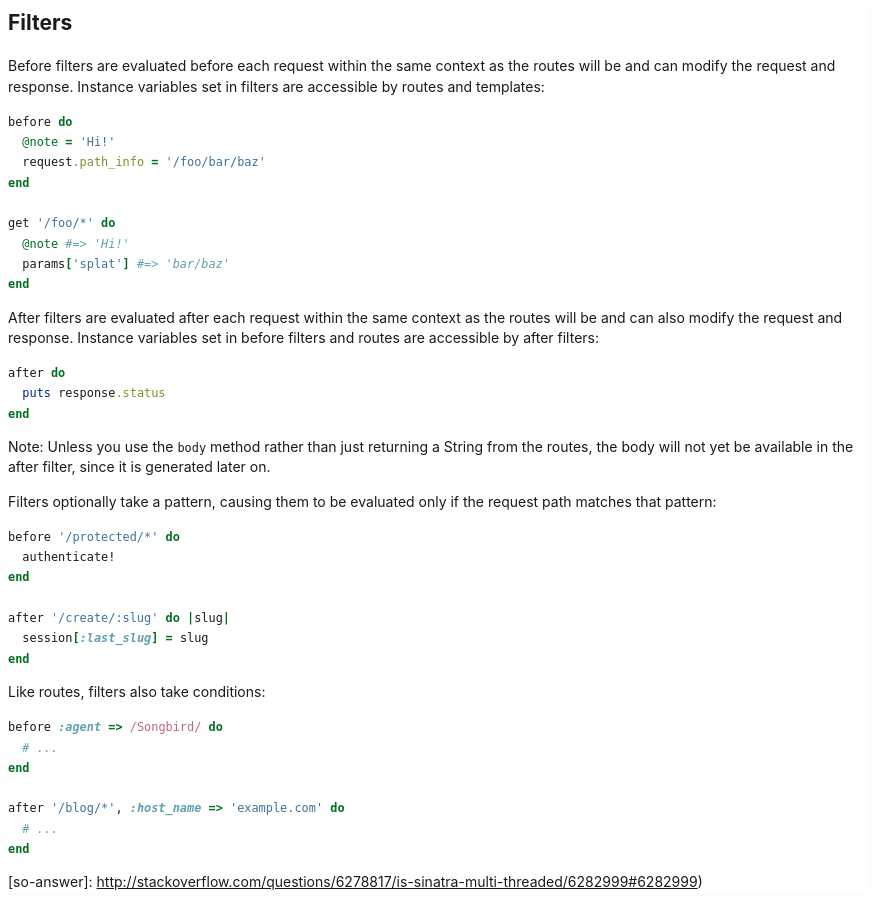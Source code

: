 ## Filters

Before filters are evaluated before each request within the same context
as the routes will be and can modify the request and response. Instance
variables set in filters are accessible by routes and templates:

```ruby
before do
  @note = 'Hi!'
  request.path_info = '/foo/bar/baz'
end

get '/foo/*' do
  @note #=> 'Hi!'
  params['splat'] #=> 'bar/baz'
end
```

After filters are evaluated after each request within the same context
as the routes will be and can also modify the request and response.
Instance variables set in before filters and routes are accessible by
after filters:

```ruby
after do
  puts response.status
end
```

Note: Unless you use the `body` method rather than just returning a
String from the routes, the body will not yet be available in the after
filter, since it is generated later on.

Filters optionally take a pattern, causing them to be evaluated only if the
request path matches that pattern:

```ruby
before '/protected/*' do
  authenticate!
end

after '/create/:slug' do |slug|
  session[:last_slug] = slug
end
```

Like routes, filters also take conditions:

```ruby
before :agent => /Songbird/ do
  # ...
end

after '/blog/*', :host_name => 'example.com' do
  # ...
end
```


[so-answer]: http://stackoverflow.com/questions/6278817/is-sinatra-multi-threaded/6282999#6282999)